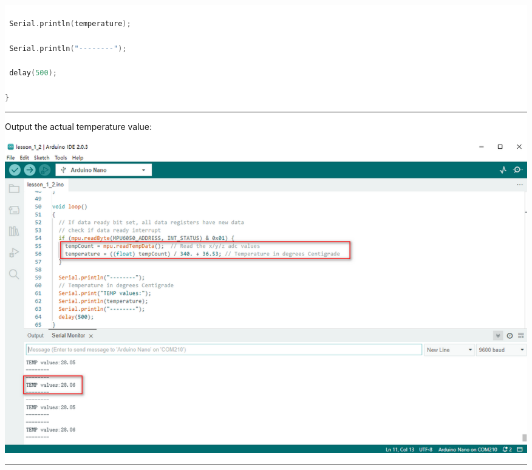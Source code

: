 ```c++

 Serial.println(temperature);

 Serial.println("--------");

 delay(500);

}
```

------



Output the actual temperature value:

![img](./index_img/new(40).png)

------

